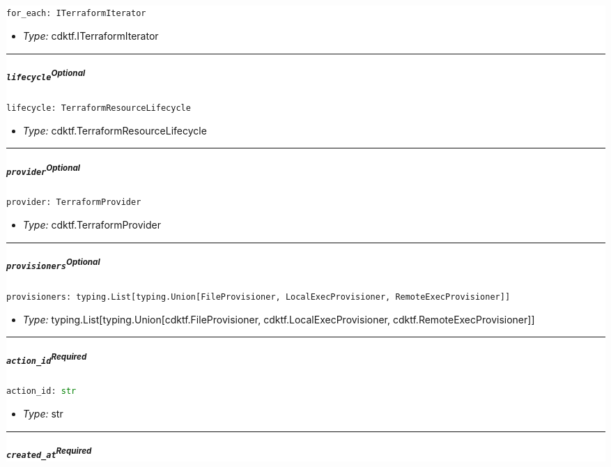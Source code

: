 ```python
for_each: ITerraformIterator
```

- *Type:* cdktf.ITerraformIterator

---

##### `lifecycle`<sup>Optional</sup> <a name="lifecycle" id="rhizo-co-terraform-provider-wiz.automationRuleAwsSns.AutomationRuleAwsSns.property.lifecycle"></a>

```python
lifecycle: TerraformResourceLifecycle
```

- *Type:* cdktf.TerraformResourceLifecycle

---

##### `provider`<sup>Optional</sup> <a name="provider" id="rhizo-co-terraform-provider-wiz.automationRuleAwsSns.AutomationRuleAwsSns.property.provider"></a>

```python
provider: TerraformProvider
```

- *Type:* cdktf.TerraformProvider

---

##### `provisioners`<sup>Optional</sup> <a name="provisioners" id="rhizo-co-terraform-provider-wiz.automationRuleAwsSns.AutomationRuleAwsSns.property.provisioners"></a>

```python
provisioners: typing.List[typing.Union[FileProvisioner, LocalExecProvisioner, RemoteExecProvisioner]]
```

- *Type:* typing.List[typing.Union[cdktf.FileProvisioner, cdktf.LocalExecProvisioner, cdktf.RemoteExecProvisioner]]

---

##### `action_id`<sup>Required</sup> <a name="action_id" id="rhizo-co-terraform-provider-wiz.automationRuleAwsSns.AutomationRuleAwsSns.property.actionId"></a>

```python
action_id: str
```

- *Type:* str

---

##### `created_at`<sup>Required</sup> <a name="created_at" id="rhizo-co-terraform-provider-wiz.automationRuleAwsSns.AutomationRuleAwsSns.property.createdAt"></a>
